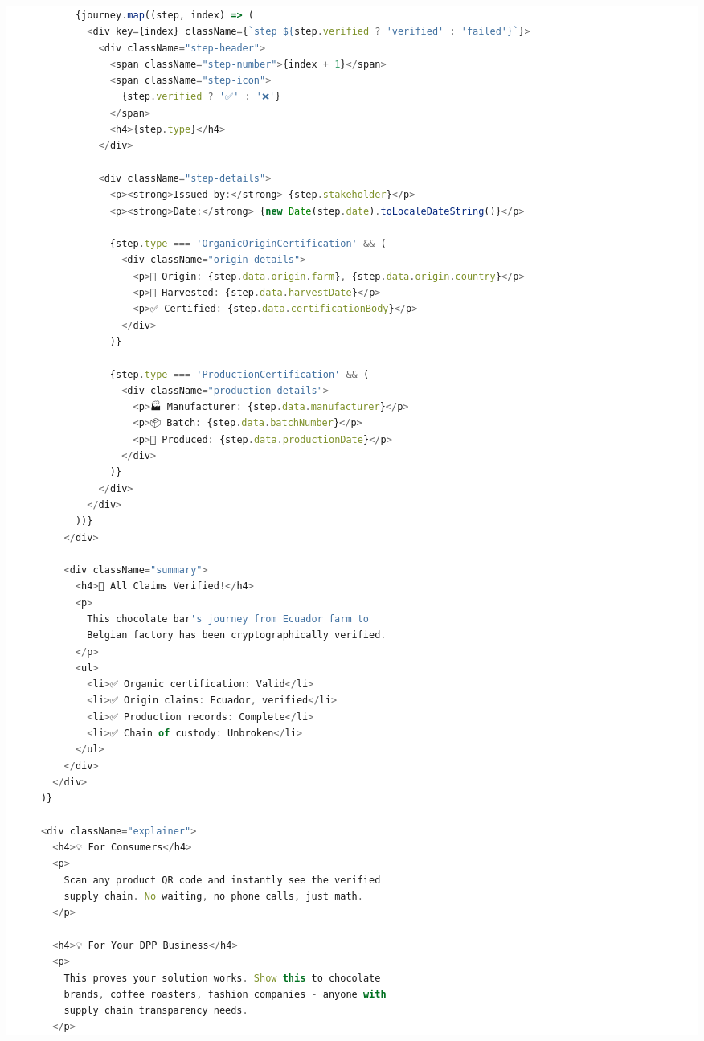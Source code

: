 ```typescript
            {journey.map((step, index) => (
              <div key={index} className={`step ${step.verified ? 'verified' : 'failed'}`}>
                <div className="step-header">
                  <span className="step-number">{index + 1}</span>
                  <span className="step-icon">
                    {step.verified ? '✅' : '❌'}
                  </span>
                  <h4>{step.type}</h4>
                </div>
                
                <div className="step-details">
                  <p><strong>Issued by:</strong> {step.stakeholder}</p>
                  <p><strong>Date:</strong> {new Date(step.date).toLocaleDateString()}</p>
                  
                  {step.type === 'OrganicOriginCertification' && (
                    <div className="origin-details">
                      <p>🌱 Origin: {step.data.origin.farm}, {step.data.origin.country}</p>
                      <p>📅 Harvested: {step.data.harvestDate}</p>
                      <p>✅ Certified: {step.data.certificationBody}</p>
                    </div>
                  )}
                  
                  {step.type === 'ProductionCertification' && (
                    <div className="production-details">
                      <p>🏭 Manufacturer: {step.data.manufacturer}</p>
                      <p>📦 Batch: {step.data.batchNumber}</p>
                      <p>📅 Produced: {step.data.productionDate}</p>
                    </div>
                  )}
                </div>
              </div>
            ))}
          </div>
          
          <div className="summary">
            <h4>🎉 All Claims Verified!</h4>
            <p>
              This chocolate bar's journey from Ecuador farm to 
              Belgian factory has been cryptographically verified.
            </p>
            <ul>
              <li>✅ Organic certification: Valid</li>
              <li>✅ Origin claims: Ecuador, verified</li>
              <li>✅ Production records: Complete</li>
              <li>✅ Chain of custody: Unbroken</li>
            </ul>
          </div>
        </div>
      )}
      
      <div className="explainer">
        <h4>💡 For Consumers</h4>
        <p>
          Scan any product QR code and instantly see the verified 
          supply chain. No waiting, no phone calls, just math.
        </p>
        
        <h4>💡 For Your DPP Business</h4>
        <p>
          This proves your solution works. Show this to chocolate 
          brands, coffee roasters, fashion companies - anyone with 
          supply chain transparency needs.
        </p>
```